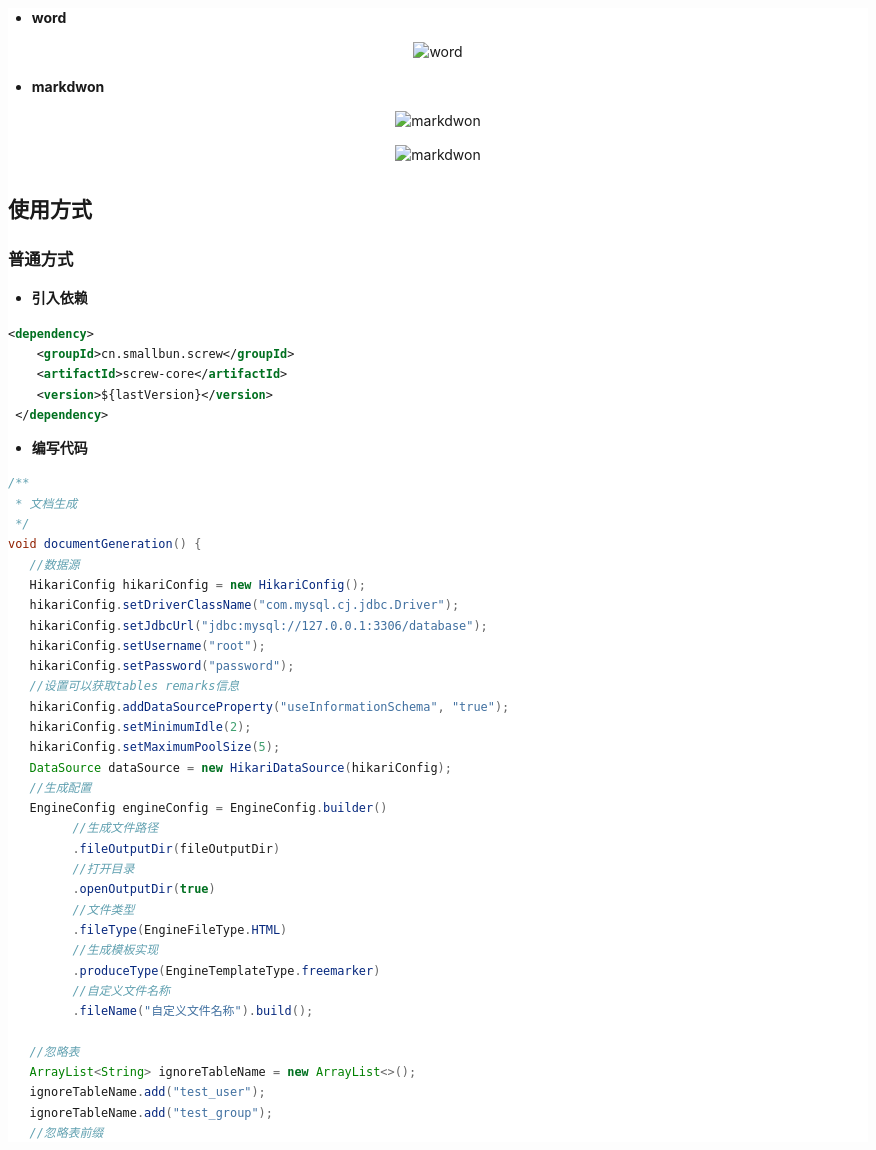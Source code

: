 + **word**

<p align="center">
   <img alt="word" src="https://images.gitee.com/uploads/images/2020/0625/200946_1dc0717f_1407605.png">
</p>

+ **markdwon**

<p align="center">
   <img alt="markdwon" src="https://images.gitee.com/uploads/images/2020/0625/214749_7b15d8bd_1407605.png">
</p>
<p align="center">
   <img alt="markdwon" src="https://images.gitee.com/uploads/images/2020/0625/215006_3601e135_1407605.png">
</p>

## 使用方式

### 普通方式

+ **引入依赖**

```xml
<dependency>
    <groupId>cn.smallbun.screw</groupId>
    <artifactId>screw-core</artifactId>
    <version>${lastVersion}</version>
 </dependency>
```

+ **编写代码**

``` java
/**
 * 文档生成
 */
void documentGeneration() {
   //数据源
   HikariConfig hikariConfig = new HikariConfig();
   hikariConfig.setDriverClassName("com.mysql.cj.jdbc.Driver");
   hikariConfig.setJdbcUrl("jdbc:mysql://127.0.0.1:3306/database");
   hikariConfig.setUsername("root");
   hikariConfig.setPassword("password");
   //设置可以获取tables remarks信息
   hikariConfig.addDataSourceProperty("useInformationSchema", "true");
   hikariConfig.setMinimumIdle(2);
   hikariConfig.setMaximumPoolSize(5);
   DataSource dataSource = new HikariDataSource(hikariConfig);
   //生成配置
   EngineConfig engineConfig = EngineConfig.builder()
         //生成文件路径
         .fileOutputDir(fileOutputDir)
         //打开目录
         .openOutputDir(true)
         //文件类型
         .fileType(EngineFileType.HTML)
         //生成模板实现
         .produceType(EngineTemplateType.freemarker)
         //自定义文件名称
         .fileName("自定义文件名称").build();

   //忽略表
   ArrayList<String> ignoreTableName = new ArrayList<>();
   ignoreTableName.add("test_user");
   ignoreTableName.add("test_group");
   //忽略表前缀
```